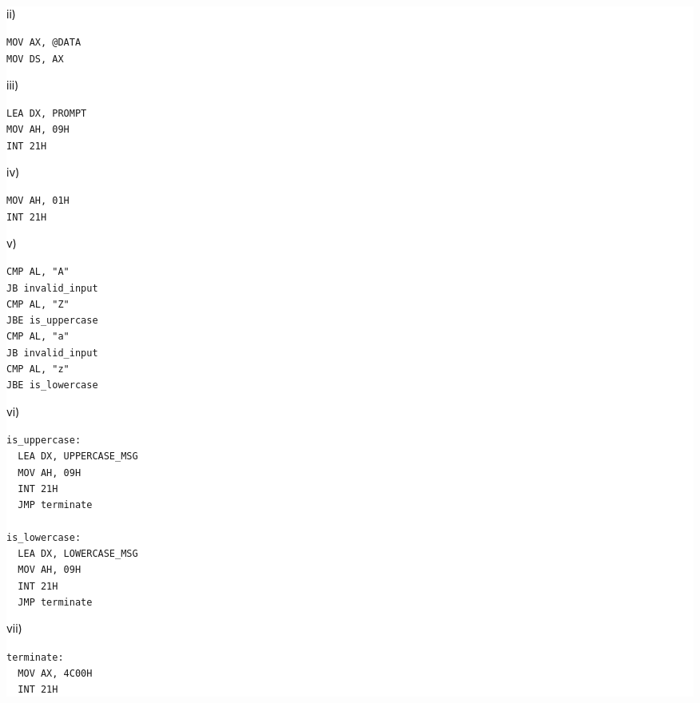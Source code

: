 ii)

```assembly
MOV AX, @DATA
MOV DS, AX
```

iii)

```assembly
LEA DX, PROMPT
MOV AH, 09H
INT 21H
```

iv)

```assembly
MOV AH, 01H
INT 21H
```

v)

```assembly
CMP AL, "A"
JB invalid_input
CMP AL, "Z"
JBE is_uppercase
CMP AL, "a"
JB invalid_input
CMP AL, "z"
JBE is_lowercase
```

vi)

```assembly
is_uppercase:
  LEA DX, UPPERCASE_MSG
  MOV AH, 09H
  INT 21H
  JMP terminate

is_lowercase:
  LEA DX, LOWERCASE_MSG
  MOV AH, 09H
  INT 21H
  JMP terminate
```

vii)

```assembly
terminate:
  MOV AX, 4C00H
  INT 21H
```
